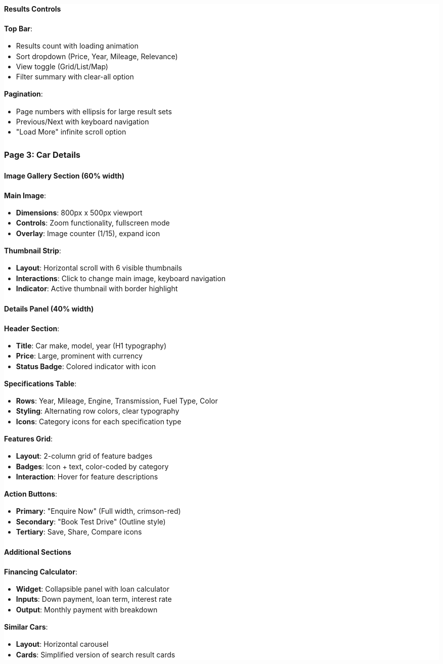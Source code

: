#### Results Controls
**Top Bar**:
- Results count with loading animation
- Sort dropdown (Price, Year, Mileage, Relevance)
- View toggle (Grid/List/Map)
- Filter summary with clear-all option

**Pagination**:
- Page numbers with ellipsis for large result sets
- Previous/Next with keyboard navigation
- "Load More" infinite scroll option

### Page 3: Car Details

#### Image Gallery Section (60% width)
**Main Image**:
- **Dimensions**: 800px x 500px viewport
- **Controls**: Zoom functionality, fullscreen mode
- **Overlay**: Image counter (1/15), expand icon

**Thumbnail Strip**:
- **Layout**: Horizontal scroll with 6 visible thumbnails
- **Interactions**: Click to change main image, keyboard navigation
- **Indicator**: Active thumbnail with border highlight

#### Details Panel (40% width)
**Header Section**:
- **Title**: Car make, model, year (H1 typography)
- **Price**: Large, prominent with currency
- **Status Badge**: Colored indicator with icon

**Specifications Table**:
- **Rows**: Year, Mileage, Engine, Transmission, Fuel Type, Color
- **Styling**: Alternating row colors, clear typography
- **Icons**: Category icons for each specification type

**Features Grid**:
- **Layout**: 2-column grid of feature badges
- **Badges**: Icon + text, color-coded by category
- **Interaction**: Hover for feature descriptions

**Action Buttons**:
- **Primary**: "Enquire Now" (Full width, crimson-red)
- **Secondary**: "Book Test Drive" (Outline style)
- **Tertiary**: Save, Share, Compare icons

#### Additional Sections
**Financing Calculator**:
- **Widget**: Collapsible panel with loan calculator
- **Inputs**: Down payment, loan term, interest rate
- **Output**: Monthly payment with breakdown

**Similar Cars**:
- **Layout**: Horizontal carousel
- **Cards**: Simplified version of search result cards
